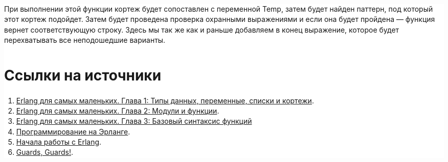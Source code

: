 При выполнении этой функции кортеж будет сопоставлен с переменной Temp, затем будет найден паттерн, под который этот кортеж подойдет. Затем будет проведена проверка охранными выражениями и если она будет пройдена — функция вернет соответствующую строку.
Здесь мы так же как и раньше добавляем в конец выражение, которое будет перехватывать все неподошедшие варианты.

# Ссылки на источники

1. [Erlang для самых маленьких. Глава 1: Типы данных, переменные, списки и кортежи](https://habr.com/ru/post/195542/).
2. [Erlang для самых маленьких. Глава 2: Модули и функции](https://habr.com/ru/post/197364/).
3. [Erlang для самых маленьких. Глава 3: Базовый синтаксис функций](https://habr.com/ru/post/211815/)
4. [Программирование на Эрланге](https://dyp2000.gitbooks.io/russian-armstrong-erlang/content/).
5. [Начала работы с Erlang](http://rsdn.org/article/erlang/GettingStartedWithErlang.xml).
6. [Guards, Guards!](https://learnyousomeerlang.com/syntax-in-functions#guards-guards).
